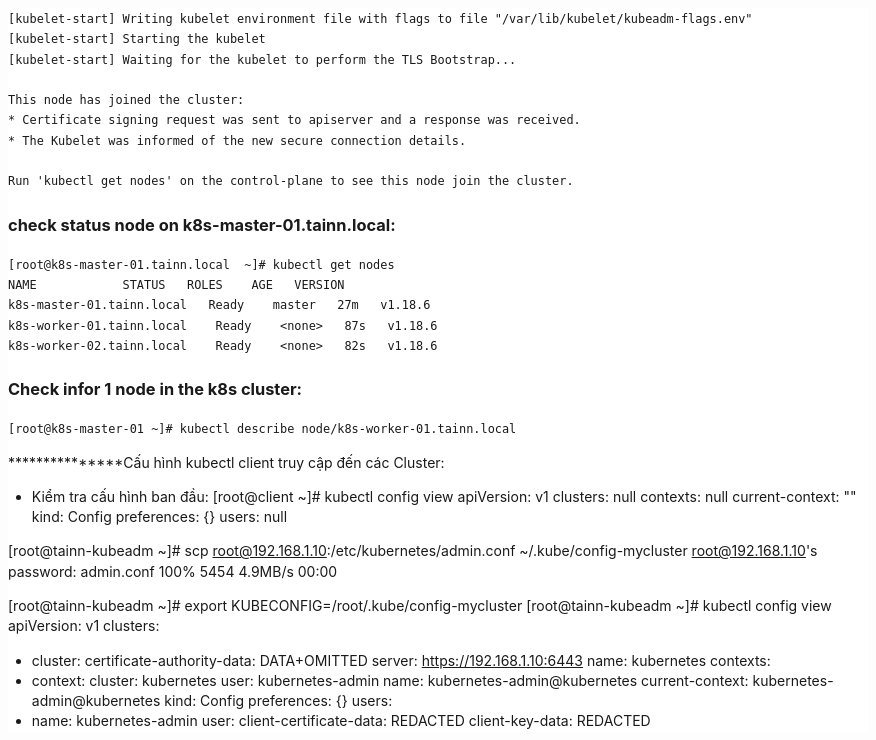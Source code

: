 ```
[kubelet-start] Writing kubelet environment file with flags to file "/var/lib/kubelet/kubeadm-flags.env"
[kubelet-start] Starting the kubelet
[kubelet-start] Waiting for the kubelet to perform the TLS Bootstrap...

This node has joined the cluster:
* Certificate signing request was sent to apiserver and a response was received.
* The Kubelet was informed of the new secure connection details.

Run 'kubectl get nodes' on the control-plane to see this node join the cluster.
```
### check status node on k8s-master-01.tainn.local:
```
[root@k8s-master-01.tainn.local  ~]# kubectl get nodes
NAME            STATUS   ROLES    AGE   VERSION
k8s-master-01.tainn.local   Ready    master   27m   v1.18.6
k8s-worker-01.tainn.local    Ready    <none>   87s   v1.18.6
k8s-worker-02.tainn.local    Ready    <none>   82s   v1.18.6
````
### Check infor 1 node in the k8s cluster:
```
[root@k8s-master-01 ~]# kubectl describe node/k8s-worker-01.tainn.local

```
***************Cấu hình kubectl client truy cập đến các Cluster:
- Kiểm tra cấu hình ban đầu:
[root@client ~]# kubectl config view
apiVersion: v1
clusters: null
contexts: null
current-context: ""
kind: Config
preferences: {}
users: null

[root@tainn-kubeadm ~]# scp root@192.168.1.10:/etc/kubernetes/admin.conf ~/.kube/config-mycluster
root@192.168.1.10's password:
admin.conf                                                                                                                            100% 5454     4.9MB/s   00:00

[root@tainn-kubeadm ~]# export KUBECONFIG=/root/.kube/config-mycluster
[root@tainn-kubeadm ~]# kubectl config view
apiVersion: v1
clusters:
- cluster:
    certificate-authority-data: DATA+OMITTED
    server: https://192.168.1.10:6443
  name: kubernetes
contexts:
- context:
    cluster: kubernetes
    user: kubernetes-admin
  name: kubernetes-admin@kubernetes
current-context: kubernetes-admin@kubernetes
kind: Config
preferences: {}
users:
- name: kubernetes-admin
  user:
    client-certificate-data: REDACTED
    client-key-data: REDACTED
